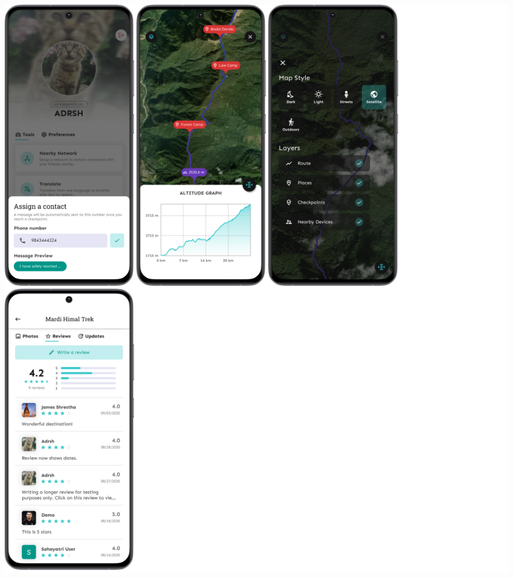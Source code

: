 <img height="480px" src="screenshots/5.png"> <img height="480px" src="screenshots/6.png"> <img height="480px" src="screenshots/7.png"> <img height="480px" src="screenshots/8.png">